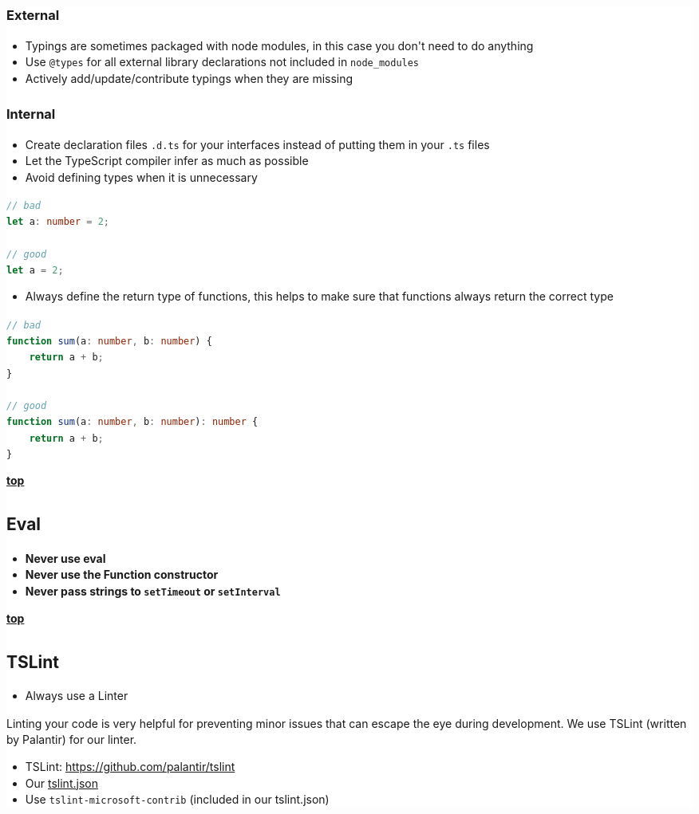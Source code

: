 ### External

  - Typings are sometimes packaged with node modules, in this case you don't need to do anything
  - Use `@types` for all external library declarations not included in `node_modules`
  - Actively add/update/contribute typings when they are missing

### Internal

  - Create declaration files `.d.ts` for your interfaces instead of putting them in your `.ts` files
  - Let the TypeScript compiler infer as much as possible
  - Avoid defining types when it is unnecessary

  ```typescript
  // bad
  let a: number = 2;

  // good
  let a = 2;
  ```

  - Always define the return type of functions, this helps to make sure that functions always return the correct type

  ```typescript
  // bad
  function sum(a: number, b: number) {
      return a + b;
  }

  // good
  function sum(a: number, b: number): number {
      return a + b;
  }
  ```

**[top](#table-of-contents)**

## Eval

  - **Never use eval**
  - **Never use the Function constructor**
  - **Never pass strings to `setTimeout` or `setInterval`**

**[top](#table-of-contents)**

## TSLint

  - Always use a Linter

Linting your code is very helpful for preventing minor issues that can escape the eye during development. We use TSLint (written by Palantir) for our linter.

  - TSLint: https://github.com/palantir/tslint
  - Our [tslint.json](https://github.com/Platypi/style_typescript/blob/master/tslint.json)
  - Use `tslint-microsoft-contrib` (included in our tslint.json)
